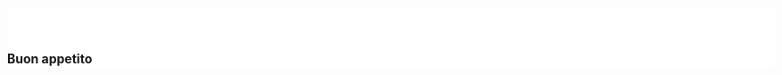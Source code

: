 <p>
  <div style="width: 100%; margin-bottom: 0">
    <img style="float: left; width: 49%; margin-right: 1%" src="../2022-04-12-pupi-con-uovo/risultato3.jpeg" alt="" title="frangipani © Erica" />
    <img style="float: left; width: 49%; margin-left: 1%" src="../2022-04-12-pupi-con-uovo/risultato4.jpeg" alt="" title="frangipani © Erica" />
    <div style="clear: both"></div>
  </div>
</p>

<p>
  <div style="width: 100%; margin-bottom: 0">
    <img style="float: left; width: 49%; margin-right: 1%" src="../2022-04-12-pupi-con-uovo/risultato5.jpeg" alt="" title="frangipani © Erica" />
    <img style="float: left; width: 49%; margin-left: 1%" src="../2022-04-12-pupi-con-uovo/risultato6.jpeg" alt="" title="frangipani © Erica" />
    <div style="clear: both"></div>
  </div>
</p>

<p>
  <div style="width: 100%; margin-bottom: 0">
    <img style="float: left; width: 49%; margin-right: 1%" src="../2022-04-12-pupi-con-uovo/risultato7.jpeg" alt="" title="frangipani © Erica" />
    <img style="float: left; width: 49%; margin-left: 1%" src="../2022-04-12-pupi-con-uovo/risultato8.jpeg" alt="" title="frangipani © Erica" />
    <div style="clear: both"></div>
  </div>
</p>

<h4>Buon appetito
  <font color="red">
    <i class="fa-regular fa-face-smile"></i>
  </font>
</h4>